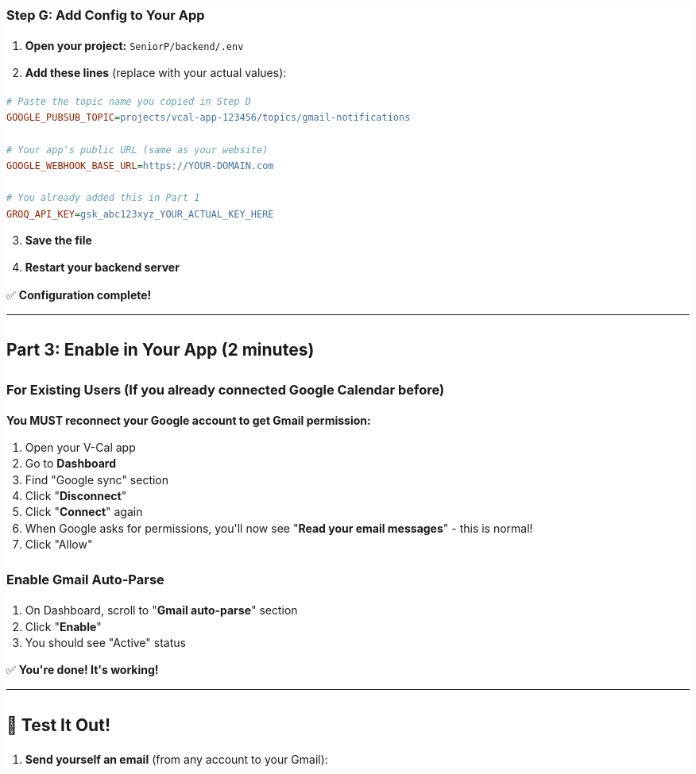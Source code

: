 ### Step G: Add Config to Your App

1. **Open your project:** `SeniorP/backend/.env`

2. **Add these lines** (replace with your actual values):

```ini
# Paste the topic name you copied in Step D
GOOGLE_PUBSUB_TOPIC=projects/vcal-app-123456/topics/gmail-notifications

# Your app's public URL (same as your website)
GOOGLE_WEBHOOK_BASE_URL=https://YOUR-DOMAIN.com

# You already added this in Part 1
GROQ_API_KEY=gsk_abc123xyz_YOUR_ACTUAL_KEY_HERE
```

3. **Save the file**

4. **Restart your backend server**

✅ **Configuration complete!**

---

## Part 3: Enable in Your App (2 minutes)

### For Existing Users (If you already connected Google Calendar before)

**You MUST reconnect your Google account to get Gmail permission:**

1. Open your V-Cal app
2. Go to **Dashboard**
3. Find "Google sync" section
4. Click "**Disconnect**"
5. Click "**Connect**" again
6. When Google asks for permissions, you'll now see "**Read your email messages**" - this is normal!
7. Click "Allow"

### Enable Gmail Auto-Parse

1. On Dashboard, scroll to "**Gmail auto-parse**" section
2. Click "**Enable**"
3. You should see "Active" status

✅ **You're done! It's working!**

---

## 🧪 Test It Out!

1. **Send yourself an email** (from any account to your Gmail):
